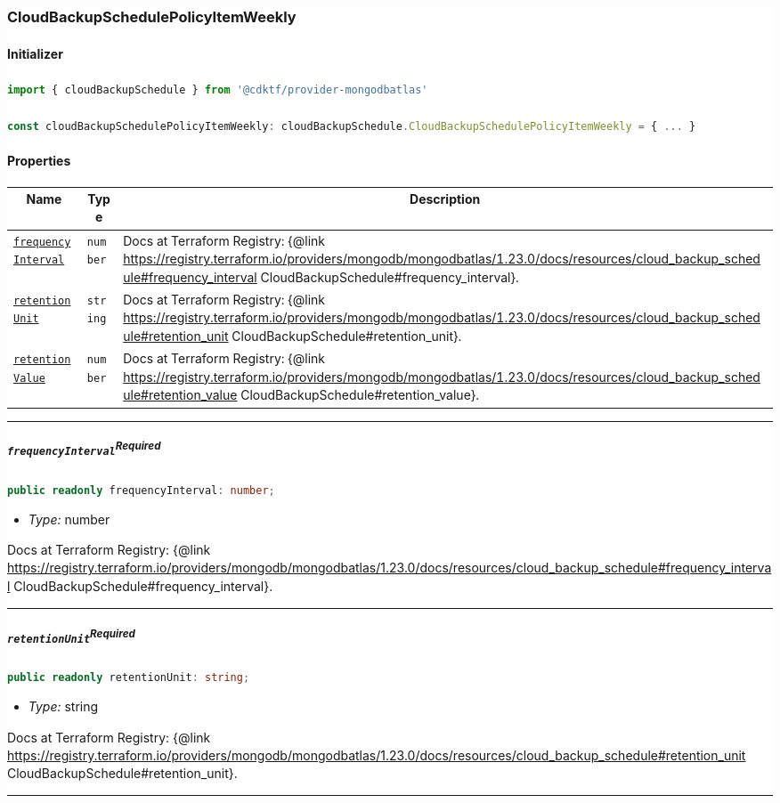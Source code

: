 
### CloudBackupSchedulePolicyItemWeekly <a name="CloudBackupSchedulePolicyItemWeekly" id="@cdktf/provider-mongodbatlas.cloudBackupSchedule.CloudBackupSchedulePolicyItemWeekly"></a>

#### Initializer <a name="Initializer" id="@cdktf/provider-mongodbatlas.cloudBackupSchedule.CloudBackupSchedulePolicyItemWeekly.Initializer"></a>

```typescript
import { cloudBackupSchedule } from '@cdktf/provider-mongodbatlas'

const cloudBackupSchedulePolicyItemWeekly: cloudBackupSchedule.CloudBackupSchedulePolicyItemWeekly = { ... }
```

#### Properties <a name="Properties" id="Properties"></a>

| **Name** | **Type** | **Description** |
| --- | --- | --- |
| <code><a href="#@cdktf/provider-mongodbatlas.cloudBackupSchedule.CloudBackupSchedulePolicyItemWeekly.property.frequencyInterval">frequencyInterval</a></code> | <code>number</code> | Docs at Terraform Registry: {@link https://registry.terraform.io/providers/mongodb/mongodbatlas/1.23.0/docs/resources/cloud_backup_schedule#frequency_interval CloudBackupSchedule#frequency_interval}. |
| <code><a href="#@cdktf/provider-mongodbatlas.cloudBackupSchedule.CloudBackupSchedulePolicyItemWeekly.property.retentionUnit">retentionUnit</a></code> | <code>string</code> | Docs at Terraform Registry: {@link https://registry.terraform.io/providers/mongodb/mongodbatlas/1.23.0/docs/resources/cloud_backup_schedule#retention_unit CloudBackupSchedule#retention_unit}. |
| <code><a href="#@cdktf/provider-mongodbatlas.cloudBackupSchedule.CloudBackupSchedulePolicyItemWeekly.property.retentionValue">retentionValue</a></code> | <code>number</code> | Docs at Terraform Registry: {@link https://registry.terraform.io/providers/mongodb/mongodbatlas/1.23.0/docs/resources/cloud_backup_schedule#retention_value CloudBackupSchedule#retention_value}. |

---

##### `frequencyInterval`<sup>Required</sup> <a name="frequencyInterval" id="@cdktf/provider-mongodbatlas.cloudBackupSchedule.CloudBackupSchedulePolicyItemWeekly.property.frequencyInterval"></a>

```typescript
public readonly frequencyInterval: number;
```

- *Type:* number

Docs at Terraform Registry: {@link https://registry.terraform.io/providers/mongodb/mongodbatlas/1.23.0/docs/resources/cloud_backup_schedule#frequency_interval CloudBackupSchedule#frequency_interval}.

---

##### `retentionUnit`<sup>Required</sup> <a name="retentionUnit" id="@cdktf/provider-mongodbatlas.cloudBackupSchedule.CloudBackupSchedulePolicyItemWeekly.property.retentionUnit"></a>

```typescript
public readonly retentionUnit: string;
```

- *Type:* string

Docs at Terraform Registry: {@link https://registry.terraform.io/providers/mongodb/mongodbatlas/1.23.0/docs/resources/cloud_backup_schedule#retention_unit CloudBackupSchedule#retention_unit}.

---